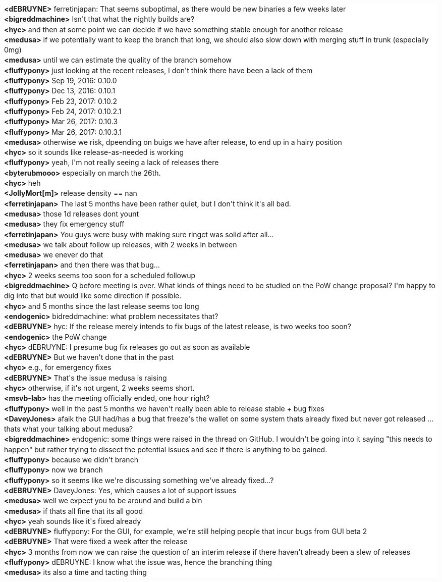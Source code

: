 **\<dEBRUYNE>** ferretinjapan: That seems suboptimal, as there would be new binaries a few weeks later  
**\<bigreddmachine>** Isn't that what the nightly builds are?  
**\<hyc>** and then at some point we can decide if we have something stable enough for another release  
**\<medusa>** if we potentially want to keep the branch that long, we should also slow down with merging stuff in trunk (especially 0mg)  
**\<medusa>** until we can estimate the quality of the branch somehow  
**\<fluffypony>** just looking at the recent releases, I don't think there have been a lack of them  
**\<fluffypony>** Sep 19, 2016: 0.10.0  
**\<fluffypony>** Dec 13, 2016: 0.10.1  
**\<fluffypony>** Feb 23, 2017: 0.10.2  
**\<fluffypony>** Feb 24, 2017: 0.10.2.1  
**\<fluffypony>** Mar 26, 2017: 0.10.3  
**\<fluffypony>** Mar 26, 2017: 0.10.3.1  
**\<medusa>** otherwise we risk, dpeending on buigs we have after release, to end up in a hairy position  
**\<hyc>** so it sounds like release-as-needed is working  
**\<fluffypony>** yeah, I'm not really seeing a lack of releases there  
**\<byterubmooo>** especially on march the 26th.  
**\<hyc>** heh  
**\<JollyMort[m]>** release density == nan  
**\<ferretinjapan>** The last 5 months have been rather quiet, but I don't think it's all bad.  
**\<medusa>** those 1d releases dont yount  
**\<medusa>** they fix emergency stuff  
**\<ferretinjapan>** You guys were busy with making sure ringct was solid after all...  
**\<medusa>** we talk about follow up releases, with 2 weeks in between  
**\<medusa>** we enever do that  
**\<ferretinjapan>** and then there was that bug...  
**\<hyc>** 2 weeks seems too soon for a scheduled followup  
**\<bigreddmachine>** Q before meeting is over. What kinds of things need to be studied on the PoW change proposal? I'm happy to dig into that but would like some direction if possible.  
**\<hyc>** and 5 months since the last release seems too long  
**\<endogenic>** bidreddmachine: what problem necessitates that?  
**\<dEBRUYNE>** hyc: If the release merely intends to fix bugs of the latest release, is two weeks too soon?  
**\<endogenic>** the PoW change  
**\<hyc>** dEBRUYNE: I presume bug fix releases go out as soon as available  
**\<dEBRUYNE>** But we haven't done that in the past  
**\<hyc>** e.g., for emergency fixes  
**\<dEBRUYNE>** That's the issue medusa is raising  
**\<hyc>** otherwise, if it's not urgent, 2 weeks seems short.  
**\<msvb-lab>** has the meeting officially ended, one hour right?  
**\<fluffypony>** well in the past 5 months we haven't really been able to release stable + bug fixes  
**\<DaveyJones>** afaik the GUI had/has a bug that freeze's the wallet on some system thats already fixed but never got released ... thats what your talking about medusa?  
**\<bigreddmachine>** endogenic: some things were raised in the thread on GitHub. I wouldn't be going into it saying "this needs to happen" but rather trying to dissect the potential issues and see if there is anything to be gained.  
**\<fluffypony>** because we didn't branch  
**\<fluffypony>** now we branch  
**\<fluffypony>** so it seems like we're discussing something we've already fixed...?  
**\<dEBRUYNE>** DaveyJones: Yes, which causes a lot of support issues  
**\<medusa>** well we expect you to be around and build a bin  
**\<medusa>** if thats all fine that its all good  
**\<hyc>** yeah sounds like it's fixed already  
**\<dEBRUYNE>** fluffypony: For the GUI, for example, we're still helping people that incur bugs from GUI beta 2  
**\<dEBRUYNE>** That were fixed a week after the release  
**\<hyc>** 3 months from now we can raise the question of an interim release if there haven't already been a slew of releases  
**\<fluffypony>** dEBRUYNE: I know what the issue was, hence the branching thing  
**\<medusa>** its also a time and tacting thing  